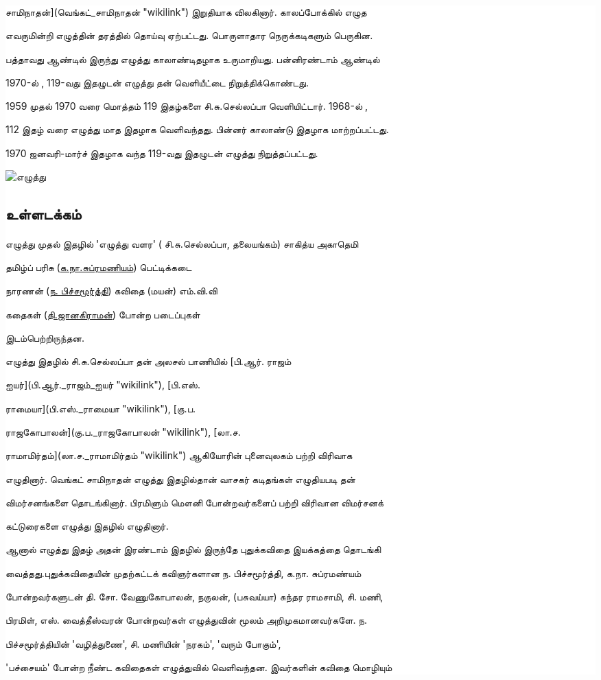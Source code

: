 சாமிநாதன்](வெங்கட்_சாமிநாதன் "wikilink") இறுதியாக விலகினார். காலப்போக்கில் எழுத

எவருமின்றி எழுத்தின் தரத்தில் தொய்வு ஏற்பட்டது. பொருளாதார நெருக்கடிகளும் பெருகின.

பத்தாவது ஆண்டில் இருந்து எழுத்து காலாண்டிதழாக உருமாறியது. பன்னிரண்டாம் ஆண்டில்

1970-ல் , 119-வது இதழுடன் எழுத்து தன் வெளியீட்டை நிறுத்திக்கொண்டது.



1959 முதல் 1970 வரை மொத்தம் 119 இதழ்களை சி.சு.செல்லப்பா வெளியிட்டார். 1968-ல் ,

112 இதழ் வரை எழுத்து மாத இதழாக வெளிவந்தது. பின்னர் காலாண்டு இதழாக மாற்றப்பட்டது.

1970 ஜனவரி-மார்ச் இதழாக வந்த 119-வது இதழுடன் எழுத்து நிறுத்தப்பட்டது.

![எழுத்து](Images_(1).jpg "எழுத்து")



## உள்ளடக்கம்



எழுத்து முதல் இதழில் \'எழுத்து வளர' ( சி.சு.செல்லப்பா, தலையங்கம்) சாகித்ய அகாதெமி

தமிழ்ப் பரிசு ([க.நா.சுப்ரமணியம்](க.நா.சுப்ரமணியம் "wikilink")) பெட்டிக்கடை

நாரணன் ([ந. பிச்சமூர்த்தி](ந._பிச்சமூர்த்தி "wikilink")) கவிதை (மயன்) எம்.வி.வி

கதைகள் ([தி.ஜானகிராமன்](தி.ஜானகிராமன் "wikilink")) போன்ற படைப்புகள்

இடம்பெற்றிருந்தன.



எழுத்து இதழில் சி.சு.செல்லப்பா தன் அலசல் பாணியில் [பி.ஆர். ராஜம்

ஐயர்](பி.ஆர்._ராஜம்_ஐயர் "wikilink"), [பி.எஸ்.

ராமையா](பி.எஸ்._ராமையா "wikilink"), [கு.ப.

ராஜகோபாலன்](கு.ப._ராஜகோபாலன் "wikilink"), [லா.ச.

ராமாமிர்தம்](லா.ச._ராமாமிர்தம் "wikilink") ஆகியோரின் புனைவுலகம் பற்றி விரிவாக

எழுதினார். வெங்கட் சாமிநாதன் எழுத்து இதழில்தான் வாசகர் கடிதங்கள் எழுதியபடி தன்

விமர்சனங்களை தொடங்கினார். பிரமிளும் மௌனி போன்றவர்களைப் பற்றி விரிவான விமர்சனக்

கட்டுரைகளை எழுத்து இதழில் எழுதினார்.



ஆனால் எழுத்து இதழ் அதன் இரண்டாம் இதழில் இருந்தே புதுக்கவிதை இயக்கத்தை தொடங்கி

வைத்தது.புதுக்கவிதையின் முதற்கட்டக் கவிஞர்களான ந. பிச்சமூர்த்தி, க.நா. சுப்ரமண்யம்

போன்றவர்களுடன் தி. சோ. வேணுகோபாலன், நகுலன், (பசுவய்யா) சுந்தர ராமசாமி, சி. மணி,

பிரமிள், எஸ். வைத்தீஸ்வரன் போன்றவர்கள் எழுத்துவின் மூலம் அறிமுகமானவர்களே. ந.

பிச்சமூர்த்தியின் \'வழித்துணை\', சி. மணியின் \'நரகம்\', \'வரும் போகும்\',

\'பச்சையம்\' போன்ற நீண்ட கவிதைகள் எழுத்துவில் வெளிவந்தன. இவர்களின் கவிதை மொழியும்

